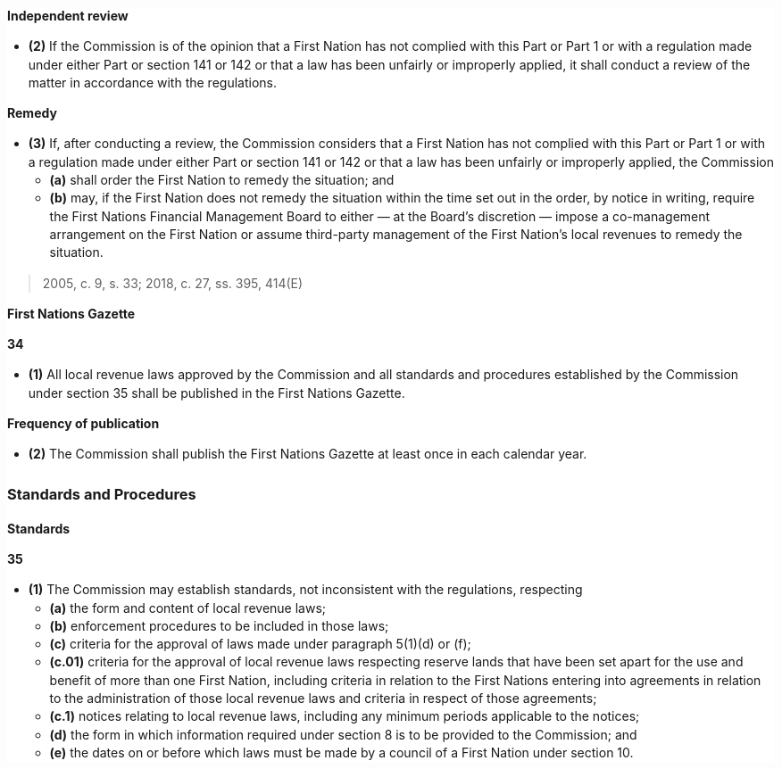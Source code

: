 **Independent review**

- **(2)** If the Commission is of the opinion that a First Nation has not complied with this Part or Part 1 or with a regulation made under either Part or section 141 or 142 or that a law has been unfairly or improperly applied, it shall conduct a review of the matter in accordance with the regulations.

**Remedy**

- **(3)** If, after conducting a review, the Commission considers that a First Nation has not complied with this Part or Part 1 or with a regulation made under either Part or section 141 or 142 or that a law has been unfairly or improperly applied, the Commission
	- **(a)** shall order the First Nation to remedy the situation; and
	- **(b)** may, if the First Nation does not remedy the situation within the time set out in the order, by notice in writing, require the First Nations Financial Management Board to either — at the Board’s discretion — impose a co-management arrangement on the First Nation or assume third-party management of the First Nation’s local revenues to remedy the situation.
> 2005, c. 9, s. 33; 2018, c. 27, ss. 395, 414(E)





**First Nations Gazette**

**34** 

- **(1)** All local revenue laws approved by the Commission and all standards and procedures established by the Commission under section 35 shall be published in the First Nations Gazette.

**Frequency of publication**

- **(2)** The Commission shall publish the First Nations Gazette at least once in each calendar year.




### Standards and Procedures



**Standards**

**35** 

- **(1)** The Commission may establish standards, not inconsistent with the regulations, respecting
	- **(a)** the form and content of local revenue laws;
	- **(b)** enforcement procedures to be included in those laws;
	- **(c)** criteria for the approval of laws made under paragraph 5(1)(d) or (f);
	- **(c.01)** criteria for the approval of local revenue laws respecting reserve lands that have been set apart for the use and benefit of more than one First Nation, including criteria in relation to the First Nations entering into agreements in relation to the administration of those local revenue laws and criteria in respect of those agreements;
	- **(c.1)** notices relating to local revenue laws, including any minimum periods applicable to the notices;
	- **(d)** the form in which information required under section 8 is to be provided to the Commission; and
	- **(e)** the dates on or before which laws must be made by a council of a First Nation under section 10.
